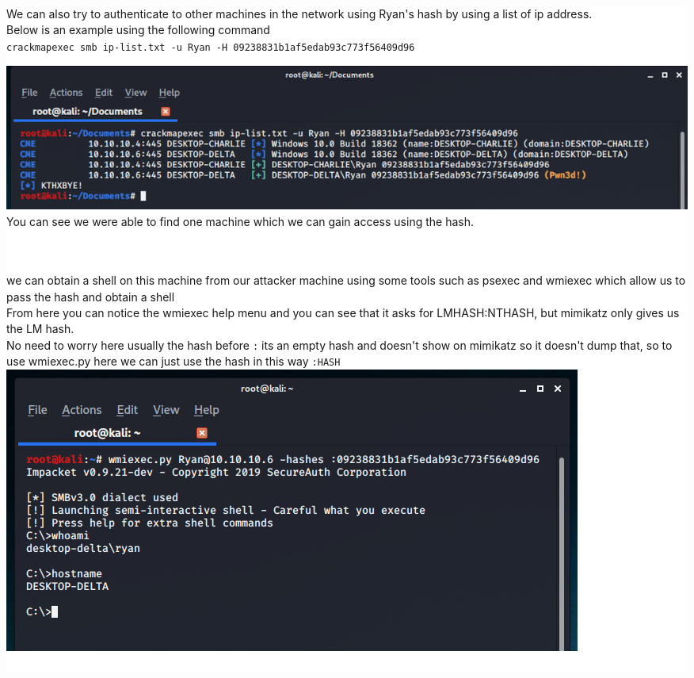 
We can also try to authenticate to other machines in the network using Ryan's hash by using a list of ip address.
<br/>Below is an example using the following command
<br/>`crackmapexec smb ip-list.txt -u Ryan -H 09238831b1af5edab93c773f56409d96`

![image](images/image1.png)
You can see we were able to find one machine which we can gain access using the hash.
<br/>
<br/>
<br/>



we can obtain a shell on this machine from our attacker machine using some tools such as psexec and wmiexec which allow us to pass the hash and obtain a shell
<br/>From here you can notice the wmiexec help menu and you can see that it asks for LMHASH:NTHASH, but mimikatz only gives us the LM hash.<br/>No need to worry here usually the hash before `:` its an empty hash and doesn't show on mimikatz so it doesn't dump that, so to use wmiexec.py here we can just use the hash in this way `:HASH`
<br/>
![image](images/image2.png)
<br/>
<br/>

